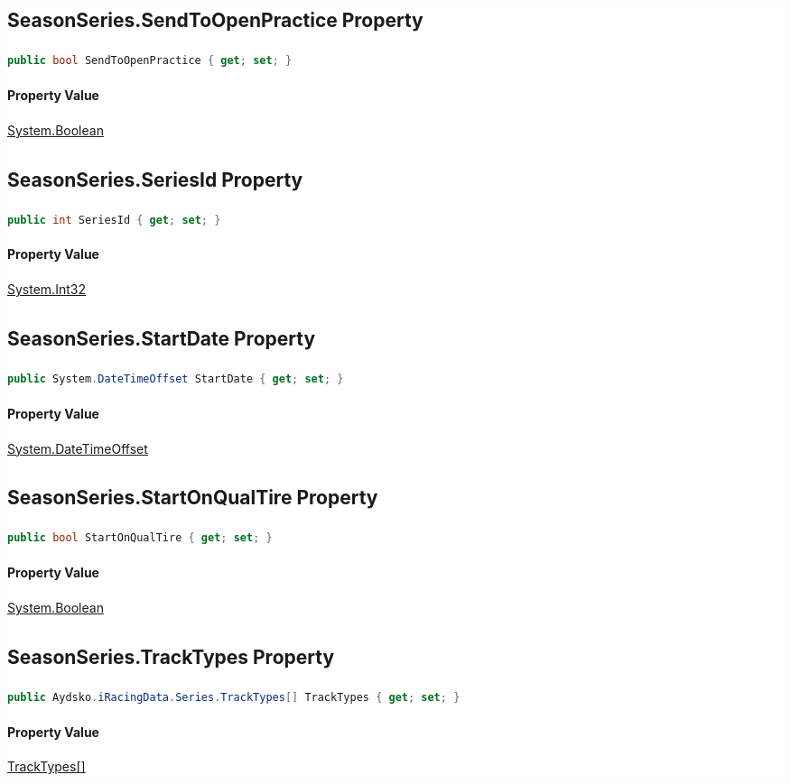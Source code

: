 <a name='Aydsko.iRacingData.Series.SeasonSeries.SendToOpenPractice'></a>

## SeasonSeries.SendToOpenPractice Property

```csharp
public bool SendToOpenPractice { get; set; }
```

#### Property Value
[System.Boolean](https://docs.microsoft.com/en-us/dotnet/api/System.Boolean 'System.Boolean')

<a name='Aydsko.iRacingData.Series.SeasonSeries.SeriesId'></a>

## SeasonSeries.SeriesId Property

```csharp
public int SeriesId { get; set; }
```

#### Property Value
[System.Int32](https://docs.microsoft.com/en-us/dotnet/api/System.Int32 'System.Int32')

<a name='Aydsko.iRacingData.Series.SeasonSeries.StartDate'></a>

## SeasonSeries.StartDate Property

```csharp
public System.DateTimeOffset StartDate { get; set; }
```

#### Property Value
[System.DateTimeOffset](https://docs.microsoft.com/en-us/dotnet/api/System.DateTimeOffset 'System.DateTimeOffset')

<a name='Aydsko.iRacingData.Series.SeasonSeries.StartOnQualTire'></a>

## SeasonSeries.StartOnQualTire Property

```csharp
public bool StartOnQualTire { get; set; }
```

#### Property Value
[System.Boolean](https://docs.microsoft.com/en-us/dotnet/api/System.Boolean 'System.Boolean')

<a name='Aydsko.iRacingData.Series.SeasonSeries.TrackTypes'></a>

## SeasonSeries.TrackTypes Property

```csharp
public Aydsko.iRacingData.Series.TrackTypes[] TrackTypes { get; set; }
```

#### Property Value
[TrackTypes](Aydsko.iRacingData.Series#Aydsko.iRacingData.Series.TrackTypes 'Aydsko.iRacingData.Series.TrackTypes')[[]](https://docs.microsoft.com/en-us/dotnet/api/System.Array 'System.Array')
